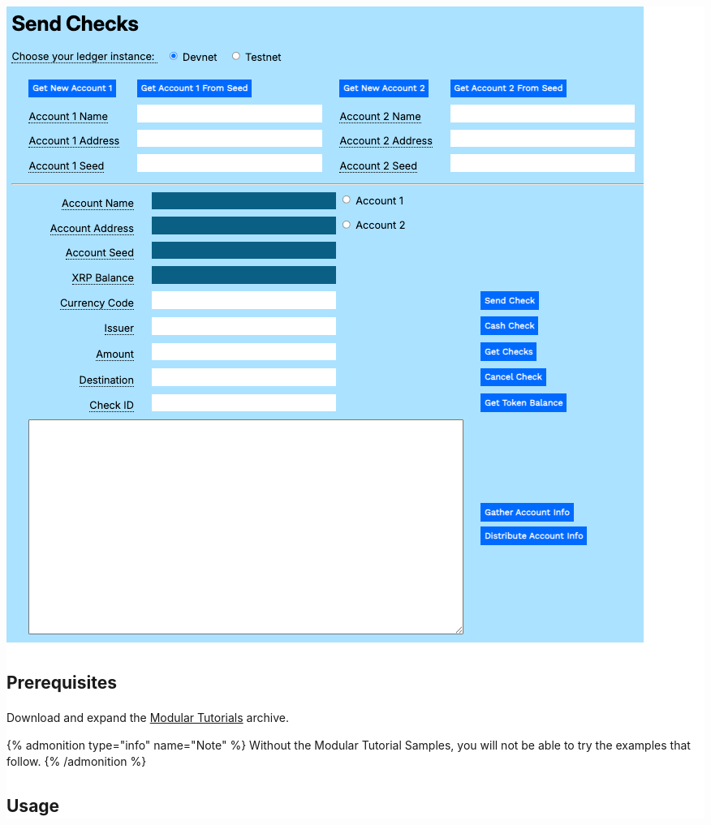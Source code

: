 [![Empty Check Form](/docs/img/mt-send-checks-1-empty-form.png)](/docs/img/mt-send-checks-1-empty-form.png)

## Prerequisites

Download and expand the [Modular Tutorials](../../../../_code-samples/modular-tutorials/payment-modular-tutorials.zip) archive.

{% admonition type="info" name="Note" %}
Without the Modular Tutorial Samples, you will not be able to try the examples that follow.
{% /admonition %}

## Usage
